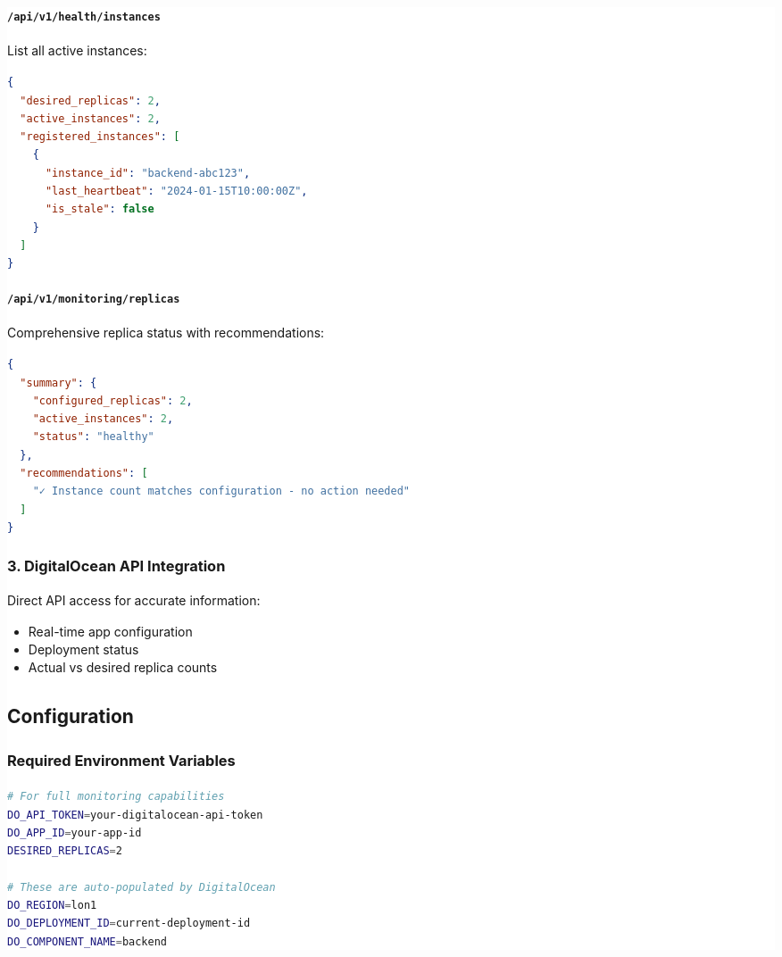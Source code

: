 #### `/api/v1/health/instances`
List all active instances:
```json
{
  "desired_replicas": 2,
  "active_instances": 2,
  "registered_instances": [
    {
      "instance_id": "backend-abc123",
      "last_heartbeat": "2024-01-15T10:00:00Z",
      "is_stale": false
    }
  ]
}
```

#### `/api/v1/monitoring/replicas`
Comprehensive replica status with recommendations:
```json
{
  "summary": {
    "configured_replicas": 2,
    "active_instances": 2,
    "status": "healthy"
  },
  "recommendations": [
    "✓ Instance count matches configuration - no action needed"
  ]
}
```

### 3. DigitalOcean API Integration

Direct API access for accurate information:
- Real-time app configuration
- Deployment status
- Actual vs desired replica counts

## Configuration

### Required Environment Variables

```bash
# For full monitoring capabilities
DO_API_TOKEN=your-digitalocean-api-token
DO_APP_ID=your-app-id
DESIRED_REPLICAS=2

# These are auto-populated by DigitalOcean
DO_REGION=lon1
DO_DEPLOYMENT_ID=current-deployment-id
DO_COMPONENT_NAME=backend
```
